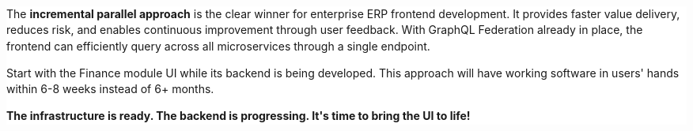 The **incremental parallel approach** is the clear winner for enterprise ERP frontend development. It provides faster value delivery, reduces risk, and enables continuous improvement through user feedback. With GraphQL Federation already in place, the frontend can efficiently query across all microservices through a single endpoint.

Start with the Finance module UI while its backend is being developed. This approach will have working software in users' hands within 6-8 weeks instead of 6+ months.

**The infrastructure is ready. The backend is progressing. It's time to bring the UI to life!**